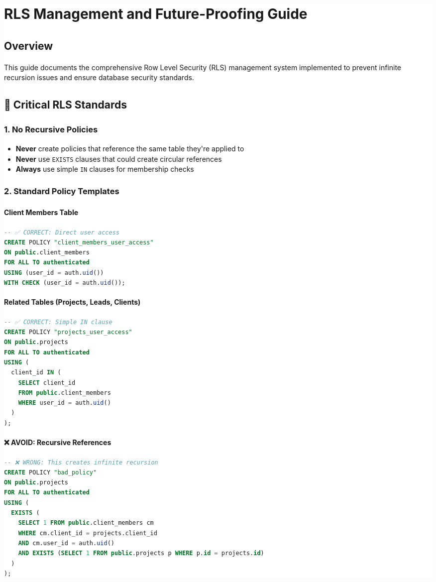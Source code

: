 # RLS Management and Future-Proofing Guide

## Overview

This guide documents the comprehensive Row Level Security (RLS) management system implemented to prevent infinite recursion issues and ensure database security standards.

## 🚨 Critical RLS Standards

### 1. **No Recursive Policies**
- **Never** create policies that reference the same table they're applied to
- **Never** use `EXISTS` clauses that could create circular references
- **Always** use simple `IN` clauses for membership checks

### 2. **Standard Policy Templates**

#### Client Members Table
```sql
-- ✅ CORRECT: Direct user access
CREATE POLICY "client_members_user_access"
ON public.client_members
FOR ALL TO authenticated
USING (user_id = auth.uid())
WITH CHECK (user_id = auth.uid());
```

#### Related Tables (Projects, Leads, Clients)
```sql
-- ✅ CORRECT: Simple IN clause
CREATE POLICY "projects_user_access"
ON public.projects
FOR ALL TO authenticated
USING (
  client_id IN (
    SELECT client_id 
    FROM public.client_members 
    WHERE user_id = auth.uid()
  )
);
```

#### ❌ AVOID: Recursive References
```sql
-- ❌ WRONG: This creates infinite recursion
CREATE POLICY "bad_policy"
ON public.projects
FOR ALL TO authenticated
USING (
  EXISTS (
    SELECT 1 FROM public.client_members cm
    WHERE cm.client_id = projects.client_id
    AND cm.user_id = auth.uid()
    AND EXISTS (SELECT 1 FROM public.projects p WHERE p.id = projects.id)
  )
);
```
